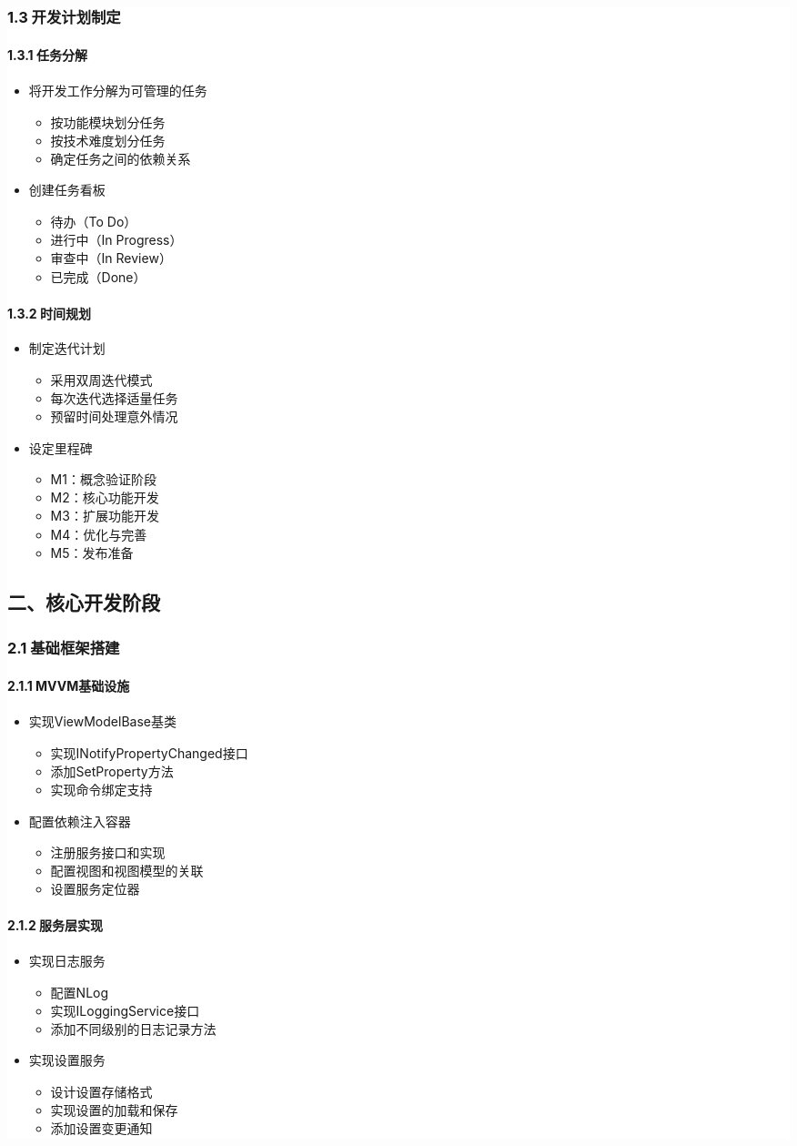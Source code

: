 ### 1.3 开发计划制定

#### 1.3.1 任务分解

- 将开发工作分解为可管理的任务
  - 按功能模块划分任务
  - 按技术难度划分任务
  - 确定任务之间的依赖关系

- 创建任务看板
  - 待办（To Do）
  - 进行中（In Progress）
  - 审查中（In Review）
  - 已完成（Done）

#### 1.3.2 时间规划

- 制定迭代计划
  - 采用双周迭代模式
  - 每次迭代选择适量任务
  - 预留时间处理意外情况

- 设定里程碑
  - M1：概念验证阶段
  - M2：核心功能开发
  - M3：扩展功能开发
  - M4：优化与完善
  - M5：发布准备

## 二、核心开发阶段

### 2.1 基础框架搭建

#### 2.1.1 MVVM基础设施

- 实现ViewModelBase基类
  - 实现INotifyPropertyChanged接口
  - 添加SetProperty方法
  - 实现命令绑定支持

- 配置依赖注入容器
  - 注册服务接口和实现
  - 配置视图和视图模型的关联
  - 设置服务定位器

#### 2.1.2 服务层实现

- 实现日志服务
  - 配置NLog
  - 实现ILoggingService接口
  - 添加不同级别的日志记录方法

- 实现设置服务
  - 设计设置存储格式
  - 实现设置的加载和保存
  - 添加设置变更通知
